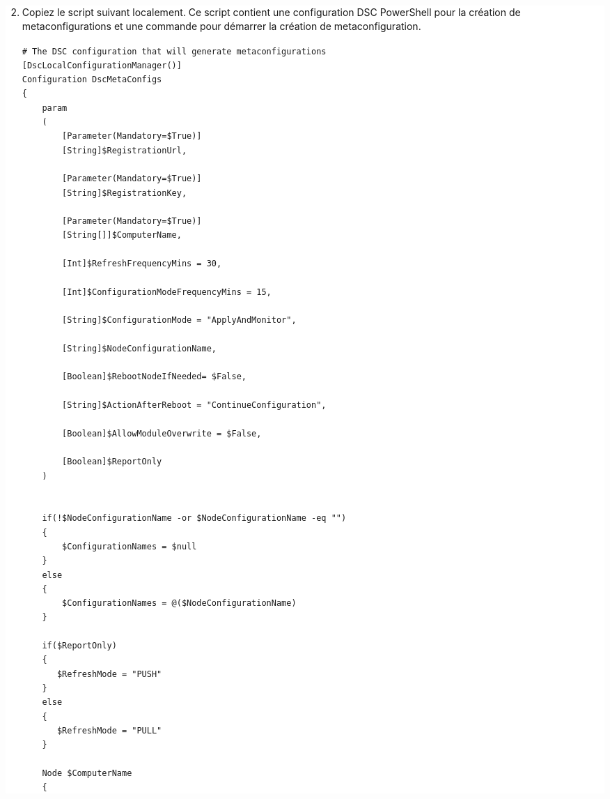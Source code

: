 2.  Copiez le script suivant localement. Ce script contient une configuration DSC PowerShell pour la création de metaconfigurations et une commande pour démarrer la création de metaconfiguration.
    
        # The DSC configuration that will generate metaconfigurations
        [DscLocalConfigurationManager()]
        Configuration DscMetaConfigs 
        { 
            param 
            ( 
                [Parameter(Mandatory=$True)] 
                [String]$RegistrationUrl,
         
                [Parameter(Mandatory=$True)] 
                [String]$RegistrationKey,

                [Parameter(Mandatory=$True)] 
                [String[]]$ComputerName,

                [Int]$RefreshFrequencyMins = 30, 
            
                [Int]$ConfigurationModeFrequencyMins = 15, 
            
                [String]$ConfigurationMode = "ApplyAndMonitor", 
            
                [String]$NodeConfigurationName,

                [Boolean]$RebootNodeIfNeeded= $False,

                [String]$ActionAfterReboot = "ContinueConfiguration",

                [Boolean]$AllowModuleOverwrite = $False,

                [Boolean]$ReportOnly
            )

    
            if(!$NodeConfigurationName -or $NodeConfigurationName -eq "") 
            { 
                $ConfigurationNames = $null 
            } 
            else 
            { 
                $ConfigurationNames = @($NodeConfigurationName) 
            }

            if($ReportOnly)
            {
               $RefreshMode = "PUSH"
            }
            else
            {
               $RefreshMode = "PULL"
            }

            Node $ComputerName
            {
